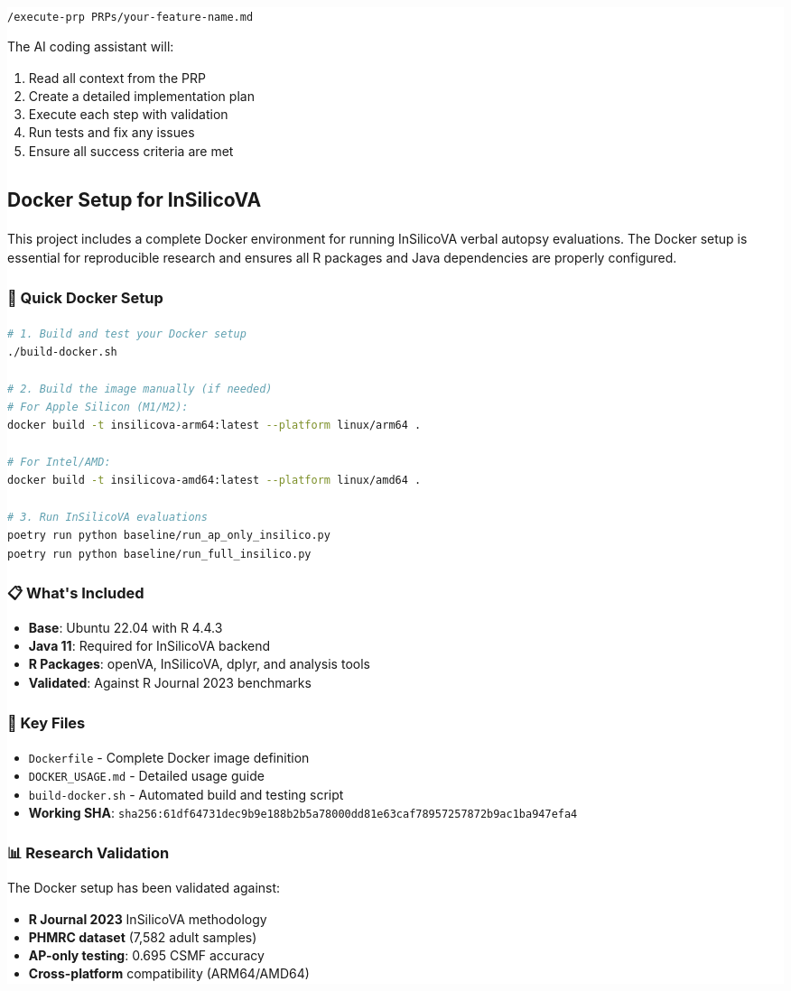```bash
/execute-prp PRPs/your-feature-name.md
```

The AI coding assistant will:
1. Read all context from the PRP
2. Create a detailed implementation plan
3. Execute each step with validation
4. Run tests and fix any issues
5. Ensure all success criteria are met

## Docker Setup for InSilicoVA

This project includes a complete Docker environment for running InSilicoVA verbal autopsy evaluations. The Docker setup is essential for reproducible research and ensures all R packages and Java dependencies are properly configured.

### 🐳 Quick Docker Setup

```bash
# 1. Build and test your Docker setup
./build-docker.sh

# 2. Build the image manually (if needed)
# For Apple Silicon (M1/M2):
docker build -t insilicova-arm64:latest --platform linux/arm64 .

# For Intel/AMD:
docker build -t insilicova-amd64:latest --platform linux/amd64 .

# 3. Run InSilicoVA evaluations
poetry run python baseline/run_ap_only_insilico.py
poetry run python baseline/run_full_insilico.py
```

### 📋 What's Included

- **Base**: Ubuntu 22.04 with R 4.4.3
- **Java 11**: Required for InSilicoVA backend
- **R Packages**: openVA, InSilicoVA, dplyr, and analysis tools
- **Validated**: Against R Journal 2023 benchmarks

### 🔧 Key Files

- `Dockerfile` - Complete Docker image definition
- `DOCKER_USAGE.md` - Detailed usage guide
- `build-docker.sh` - Automated build and testing script
- **Working SHA**: `sha256:61df64731dec9b9e188b2b5a78000dd81e63caf78957257872b9ac1ba947efa4`

### 📊 Research Validation

The Docker setup has been validated against:
- **R Journal 2023** InSilicoVA methodology
- **PHMRC dataset** (7,582 adult samples)
- **AP-only testing**: 0.695 CSMF accuracy
- **Cross-platform** compatibility (ARM64/AMD64)
